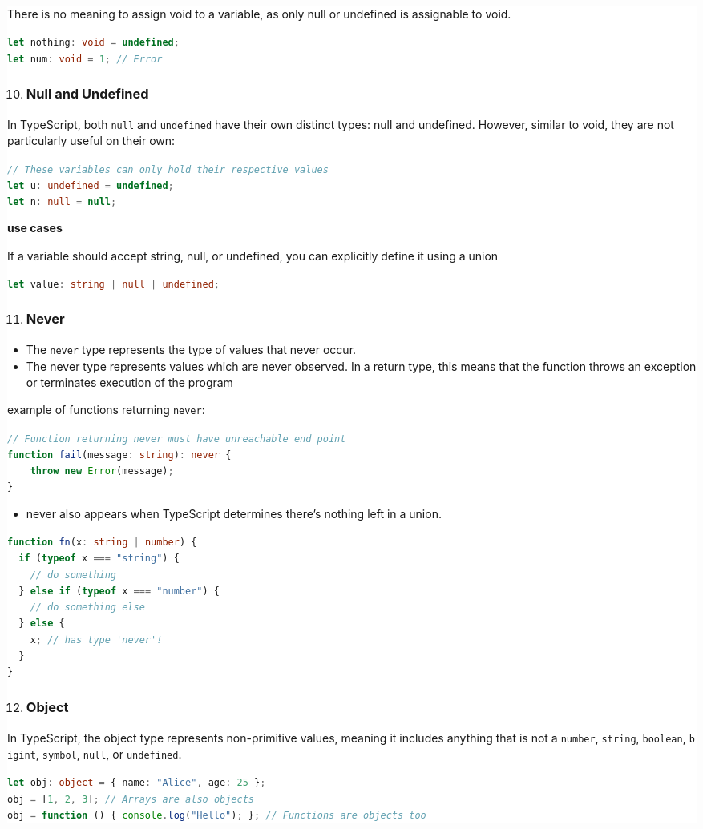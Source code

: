 There is no meaning to assign void to a variable, as only null or undefined is assignable to void.

```ts
let nothing: void = undefined;
let num: void = 1; // Error
```

10. ### Null and Undefined

In TypeScript, both `null` and `undefined` have their own distinct types: null and undefined. However, similar to void, they are not particularly useful on their own:

```ts
// These variables can only hold their respective values
let u: undefined = undefined;
let n: null = null;
```
**use cases**

If a variable should accept string, null, or undefined, you can explicitly define it using a union

```ts
let value: string | null | undefined;
```

11. ### Never

- The `never` type represents the type of values that never occur.
- The never type represents values which are never observed. In a return type, this means that the function throws an exception or terminates execution of the program

example of functions returning `never`:

```ts
// Function returning never must have unreachable end point
function fail(message: string): never {
    throw new Error(message);
}
```
- never also appears when TypeScript determines there’s nothing left in a union.

```ts
function fn(x: string | number) {
  if (typeof x === "string") {
    // do something
  } else if (typeof x === "number") {
    // do something else
  } else {
    x; // has type 'never'!
  }
}
```

12. ### Object

In TypeScript, the object type represents non-primitive values, meaning it includes anything that is not a `number`, `string`, `boolean`, `bigint`, `symbol`, `null`, or `undefined`.

```ts
let obj: object = { name: "Alice", age: 25 };
obj = [1, 2, 3]; // Arrays are also objects
obj = function () { console.log("Hello"); }; // Functions are objects too
```


  [K in keyof T]: T[K]; 
